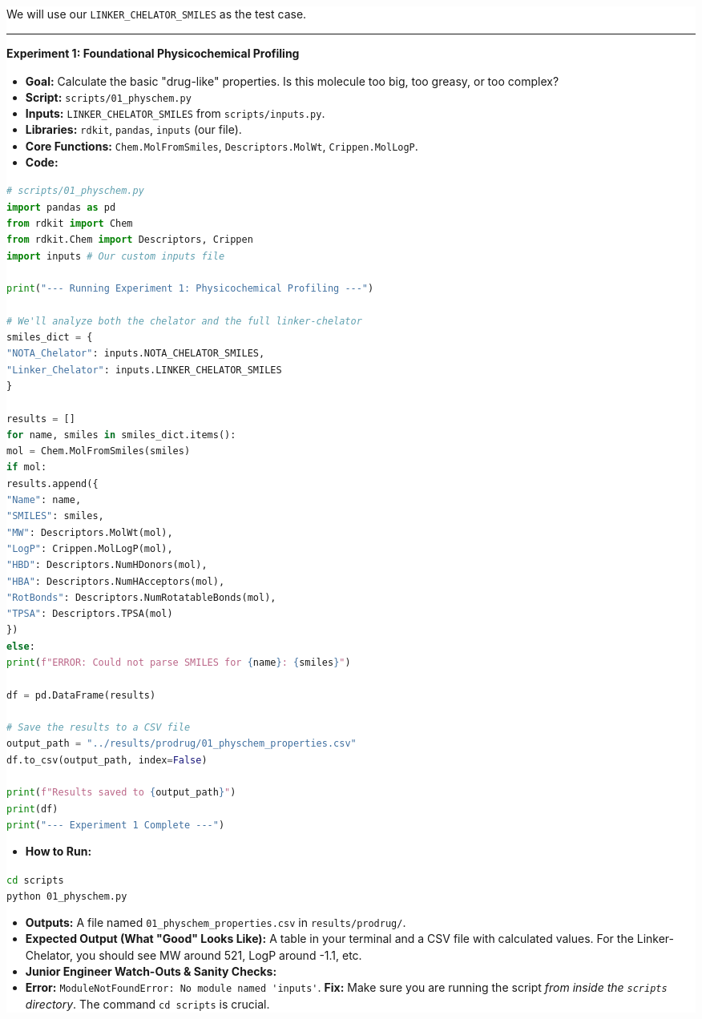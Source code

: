We will use our `LINKER_CHELATOR_SMILES` as the test case.

---

**Experiment 1: Foundational Physicochemical Profiling**
* **Goal:** Calculate the basic "drug-like" properties. Is this molecule too big, too greasy, or too complex?
* **Script:** `scripts/01_physchem.py`
* **Inputs:** `LINKER_CHELATOR_SMILES` from `scripts/inputs.py`.
* **Libraries:** `rdkit`, `pandas`, `inputs` (our file).
* **Core Functions:** `Chem.MolFromSmiles`, `Descriptors.MolWt`, `Crippen.MolLogP`.
* **Code:**
```python
# scripts/01_physchem.py
import pandas as pd
from rdkit import Chem
from rdkit.Chem import Descriptors, Crippen
import inputs # Our custom inputs file

print("--- Running Experiment 1: Physicochemical Profiling ---")

# We'll analyze both the chelator and the full linker-chelator
smiles_dict = {
"NOTA_Chelator": inputs.NOTA_CHELATOR_SMILES,
"Linker_Chelator": inputs.LINKER_CHELATOR_SMILES
}

results = []
for name, smiles in smiles_dict.items():
mol = Chem.MolFromSmiles(smiles)
if mol:
results.append({
"Name": name,
"SMILES": smiles,
"MW": Descriptors.MolWt(mol),
"LogP": Crippen.MolLogP(mol),
"HBD": Descriptors.NumHDonors(mol),
"HBA": Descriptors.NumHAcceptors(mol),
"RotBonds": Descriptors.NumRotatableBonds(mol),
"TPSA": Descriptors.TPSA(mol)
})
else:
print(f"ERROR: Could not parse SMILES for {name}: {smiles}")

df = pd.DataFrame(results)

# Save the results to a CSV file
output_path = "../results/prodrug/01_physchem_properties.csv"
df.to_csv(output_path, index=False)

print(f"Results saved to {output_path}")
print(df)
print("--- Experiment 1 Complete ---")
```
* **How to Run:**
```bash
cd scripts
python 01_physchem.py
```
* **Outputs:** A file named `01_physchem_properties.csv` in `results/prodrug/`.
* **Expected Output (What "Good" Looks Like):** A table in your terminal and a CSV file with calculated values. For the Linker-Chelator, you should see MW around 521, LogP around -1.1, etc.
* **Junior Engineer Watch-Outs & Sanity Checks:**
* **Error:** `ModuleNotFoundError: No module named 'inputs'`. **Fix:** Make sure you are running the script *from inside the `scripts` directory*. The command `cd scripts` is crucial.